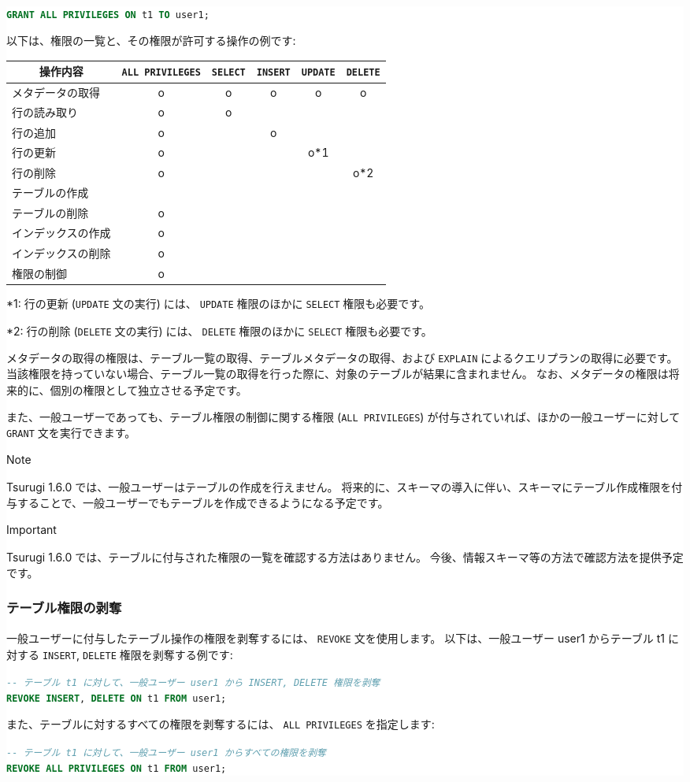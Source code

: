 ```sql
GRANT ALL PRIVILEGES ON t1 TO user1;
```

以下は、権限の一覧と、その権限が許可する操作の例です:

| 操作内容 | `ALL PRIVILEGES` | `SELECT` | `INSERT` | `UPDATE` | `DELETE` |
|----------|:----------------:|:--------:|:-------:|:-------:|:-------:|
| メタデータの取得 | o | o | o | o | o |
| 行の読み取り | o | o |   |   |   |
| 行の追加 | o |   | o |   |   |
| 行の更新 | o |   |   | o*1 |   |
| 行の削除 | o |   |   |   | o*2 |
| テーブルの作成 |  |  |  |  |  |
| テーブルの削除 | o | |  |  |  |
| インデックスの作成 | o |  |  |  |  |
| インデックスの削除 | o |  |  |  |  |
| 権限の制御 | o |  |  |  |  |

*1: 行の更新 (`UPDATE` 文の実行) には、 `UPDATE` 権限のほかに `SELECT` 権限も必要です。

*2: 行の削除 (`DELETE` 文の実行) には、 `DELETE` 権限のほかに `SELECT` 権限も必要です。

メタデータの取得の権限は、テーブル一覧の取得、テーブルメタデータの取得、および `EXPLAIN` によるクエリプランの取得に必要です。
当該権限を持っていない場合、テーブル一覧の取得を行った際に、対象のテーブルが結果に含まれません。
なお、メタデータの権限は将来的に、個別の権限として独立させる予定です。

また、一般ユーザーであっても、テーブル権限の制御に関する権限 (`ALL PRIVILEGES`) が付与されていれば、ほかの一般ユーザーに対して `GRANT` 文を実行できます。

>[!NOTE]
> Tsurugi 1.6.0 では、一般ユーザーはテーブルの作成を行えません。
> 将来的に、スキーマの導入に伴い、スキーマにテーブル作成権限を付与することで、一般ユーザーでもテーブルを作成できるようになる予定です。

>[!IMPORTANT]
> Tsurugi 1.6.0 では、テーブルに付与された権限の一覧を確認する方法はありません。
> 今後、情報スキーマ等の方法で確認方法を提供予定です。

### テーブル権限の剥奪

一般ユーザーに付与したテーブル操作の権限を剥奪するには、 `REVOKE` 文を使用します。
以下は、一般ユーザー user1 からテーブル t1 に対する `INSERT`, `DELETE` 権限を剥奪する例です:

```sql
-- テーブル t1 に対して、一般ユーザー user1 から INSERT, DELETE 権限を剥奪
REVOKE INSERT, DELETE ON t1 FROM user1;
```

また、テーブルに対するすべての権限を剥奪するには、 `ALL PRIVILEGES` を指定します:

```sql
-- テーブル t1 に対して、一般ユーザー user1 からすべての権限を剥奪
REVOKE ALL PRIVILEGES ON t1 FROM user1;
```
